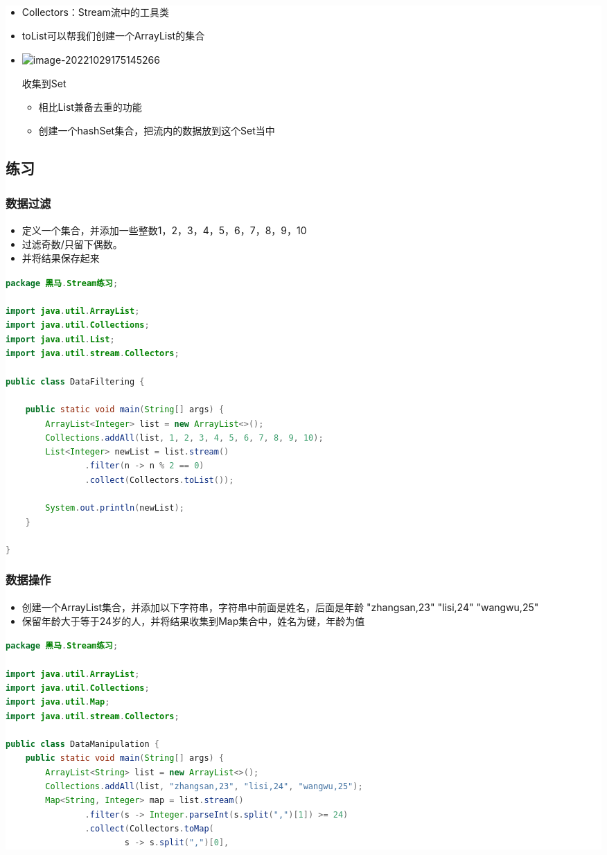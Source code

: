   * Collectors：Stream流中的工具类

  * toList可以帮我们创建一个ArrayList的集合

* ![image-20221029175145266](C:/Users/84185/AppData/Roaming/Typora/typora-user-images/image-20221029175145266.png)

  收集到Set

  * 相比List兼备去重的功能

  * 创建一个hashSet集合，把流内的数据放到这个Set当中

## 练习

### 数据过滤
* 定义一个集合，并添加一些整数1，2，3，4，5，6，7，8，9，10
* 过滤奇数/只留下偶数。
* 并将结果保存起来

```java
package 黑马.Stream练习;

import java.util.ArrayList;
import java.util.Collections;
import java.util.List;
import java.util.stream.Collectors;

public class DataFiltering {

    public static void main(String[] args) {
        ArrayList<Integer> list = new ArrayList<>();
        Collections.addAll(list, 1, 2, 3, 4, 5, 6, 7, 8, 9, 10);
        List<Integer> newList = list.stream()
                .filter(n -> n % 2 == 0)
                .collect(Collectors.toList());

        System.out.println(newList);
    }
    
}
```

### 数据操作
* 创建一个ArrayList集合，并添加以下字符串，字符串中前面是姓名，后面是年龄
  "zhangsan,23"
  "lisi,24"
  "wangwu,25"
* 保留年龄大于等于24岁的人，并将结果收集到Map集合中，姓名为键，年龄为值

```java
package 黑马.Stream练习;

import java.util.ArrayList;
import java.util.Collections;
import java.util.Map;
import java.util.stream.Collectors;

public class DataManipulation {
    public static void main(String[] args) {
        ArrayList<String> list = new ArrayList<>();
        Collections.addAll(list, "zhangsan,23", "lisi,24", "wangwu,25");
        Map<String, Integer> map = list.stream()
                .filter(s -> Integer.parseInt(s.split(",")[1]) >= 24)
                .collect(Collectors.toMap(
                        s -> s.split(",")[0],
```